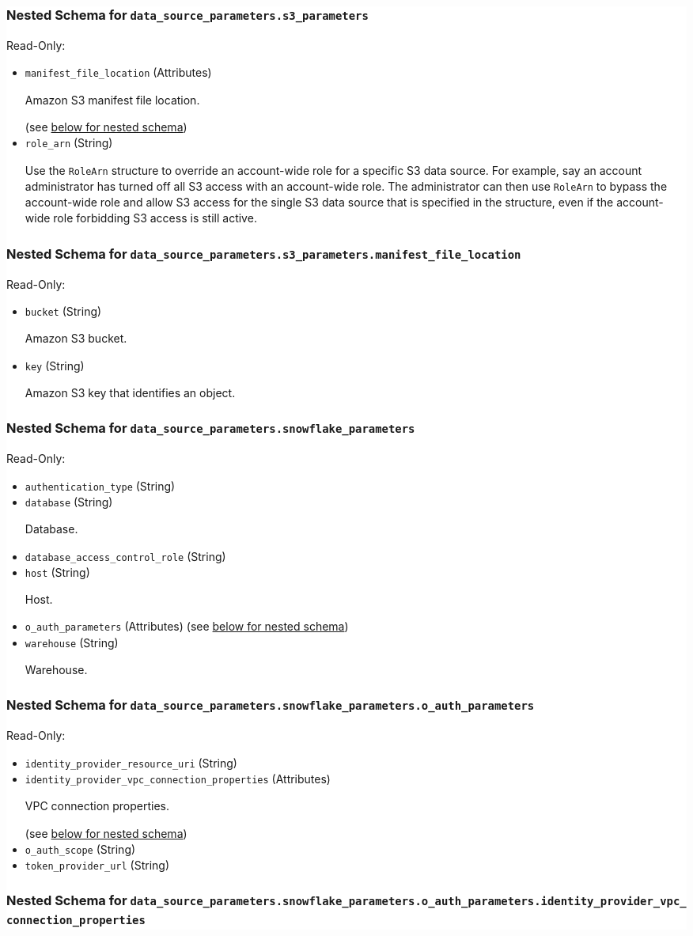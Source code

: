 <a id="nestedatt--data_source_parameters--s3_parameters"></a>
### Nested Schema for `data_source_parameters.s3_parameters`

Read-Only:

- `manifest_file_location` (Attributes) <p>Amazon S3 manifest file location.</p> (see [below for nested schema](#nestedatt--data_source_parameters--s3_parameters--manifest_file_location))
- `role_arn` (String) <p>Use the <code>RoleArn</code> structure to override an account-wide role for a specific S3 data source. For example, say an account administrator has turned off all S3 access with an account-wide role. The administrator can then use <code>RoleArn</code> to bypass the account-wide role and allow S3 access for the single S3 data source that is specified in the structure, even if the account-wide role forbidding S3 access is still active.</p>

<a id="nestedatt--data_source_parameters--s3_parameters--manifest_file_location"></a>
### Nested Schema for `data_source_parameters.s3_parameters.manifest_file_location`

Read-Only:

- `bucket` (String) <p>Amazon S3 bucket.</p>
- `key` (String) <p>Amazon S3 key that identifies an object.</p>



<a id="nestedatt--data_source_parameters--snowflake_parameters"></a>
### Nested Schema for `data_source_parameters.snowflake_parameters`

Read-Only:

- `authentication_type` (String)
- `database` (String) <p>Database.</p>
- `database_access_control_role` (String)
- `host` (String) <p>Host.</p>
- `o_auth_parameters` (Attributes) (see [below for nested schema](#nestedatt--data_source_parameters--snowflake_parameters--o_auth_parameters))
- `warehouse` (String) <p>Warehouse.</p>

<a id="nestedatt--data_source_parameters--snowflake_parameters--o_auth_parameters"></a>
### Nested Schema for `data_source_parameters.snowflake_parameters.o_auth_parameters`

Read-Only:

- `identity_provider_resource_uri` (String)
- `identity_provider_vpc_connection_properties` (Attributes) <p>VPC connection properties.</p> (see [below for nested schema](#nestedatt--data_source_parameters--snowflake_parameters--o_auth_parameters--identity_provider_vpc_connection_properties))
- `o_auth_scope` (String)
- `token_provider_url` (String)

<a id="nestedatt--data_source_parameters--snowflake_parameters--o_auth_parameters--identity_provider_vpc_connection_properties"></a>
### Nested Schema for `data_source_parameters.snowflake_parameters.o_auth_parameters.identity_provider_vpc_connection_properties`
